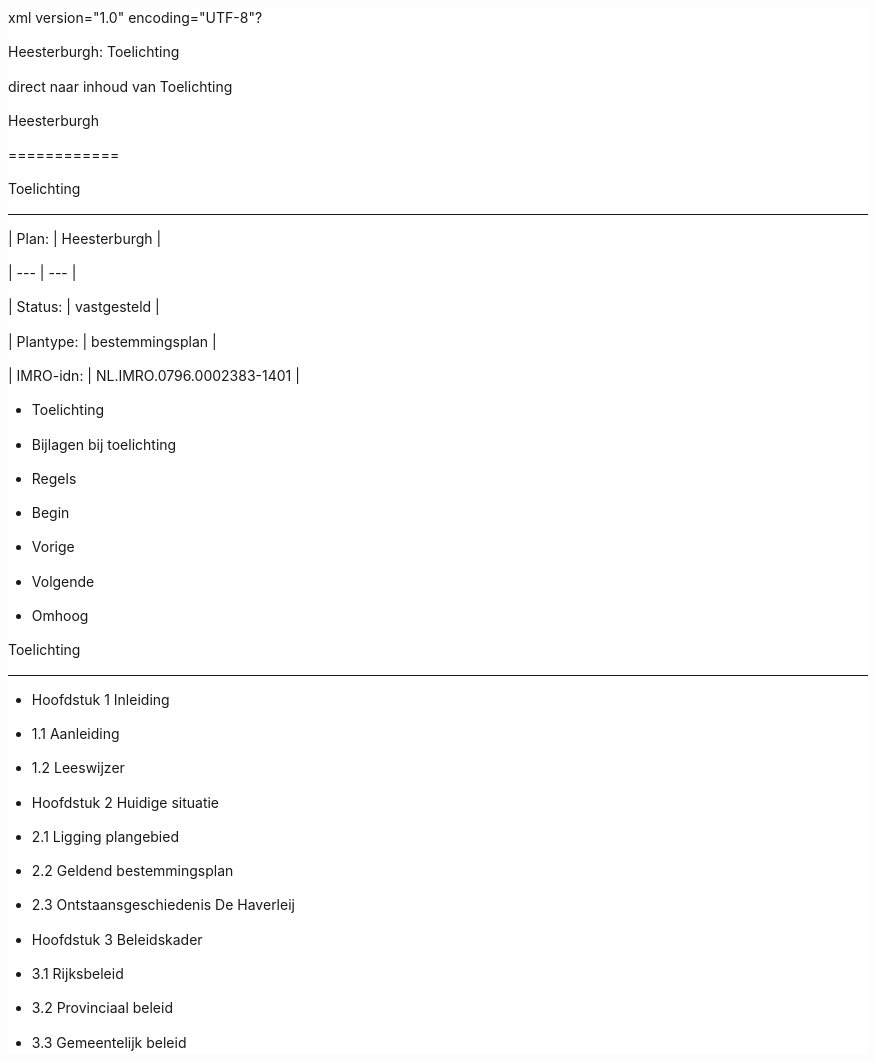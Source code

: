 xml version\="1\.0" encoding\="UTF\-8"?

Heesterburgh: Toelichting

direct naar inhoud van Toelichting

Heesterburgh

============

Toelichting

-----------

| Plan: | Heesterburgh |

| --- | --- |

| Status: | vastgesteld |

| Plantype: | bestemmingsplan |

| IMRO\-idn: | NL.IMRO.0796\.0002383\-1401 |

* Toelichting

* Bijlagen bij toelichting

* Regels

* Begin

* Vorige

* Volgende

* Omhoog

Toelichting

-----------

* Hoofdstuk 1 Inleiding

+ 1\.1 Aanleiding

+ 1\.2 Leeswijzer

* Hoofdstuk 2 Huidige situatie

+ 2\.1 Ligging plangebied

+ 2\.2 Geldend bestemmingsplan

+ 2\.3 Ontstaansgeschiedenis De Haverleij

* Hoofdstuk 3 Beleidskader

+ 3\.1 Rijksbeleid

+ 3\.2 Provinciaal beleid

+ 3\.3 Gemeentelijk beleid
